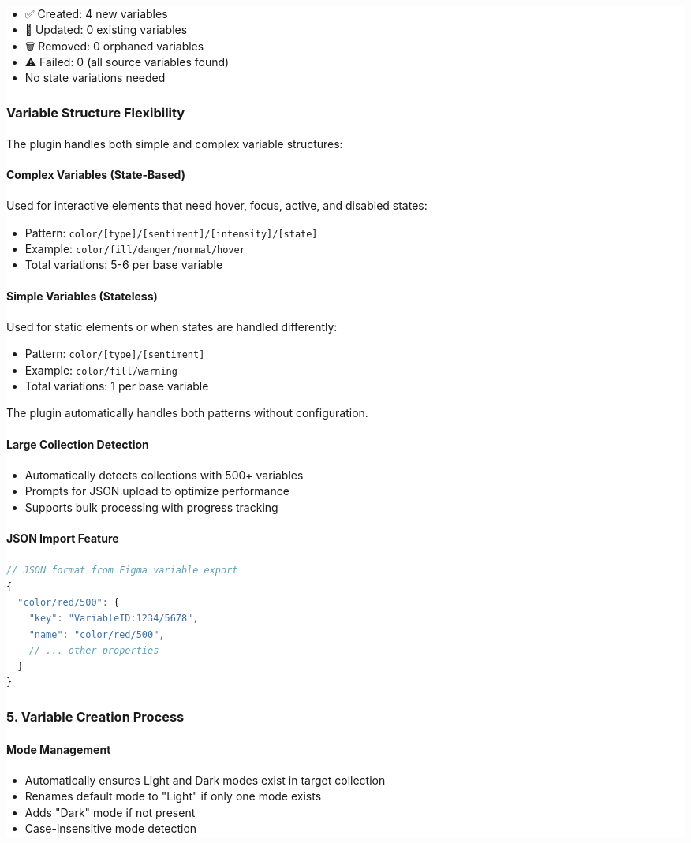 - ✅ Created: 4 new variables
- 🔄 Updated: 0 existing variables
- 🗑️ Removed: 0 orphaned variables
- ⚠️ Failed: 0 (all source variables found)
- No state variations needed

### Variable Structure Flexibility

The plugin handles both simple and complex variable structures:

#### Complex Variables (State-Based)

Used for interactive elements that need hover, focus, active, and disabled states:

- Pattern: `color/[type]/[sentiment]/[intensity]/[state]`
- Example: `color/fill/danger/normal/hover`
- Total variations: 5-6 per base variable

#### Simple Variables (Stateless)

Used for static elements or when states are handled differently:

- Pattern: `color/[type]/[sentiment]`
- Example: `color/fill/warning`
- Total variations: 1 per base variable

The plugin automatically handles both patterns without configuration.

#### Large Collection Detection

- Automatically detects collections with 500+ variables
- Prompts for JSON upload to optimize performance
- Supports bulk processing with progress tracking

#### JSON Import Feature

```javascript
// JSON format from Figma variable export
{
  "color/red/500": {
    "key": "VariableID:1234/5678",
    "name": "color/red/500",
    // ... other properties
  }
}
```

### 5. Variable Creation Process

#### Mode Management

- Automatically ensures Light and Dark modes exist in target collection
- Renames default mode to "Light" if only one mode exists
- Adds "Dark" mode if not present
- Case-insensitive mode detection

